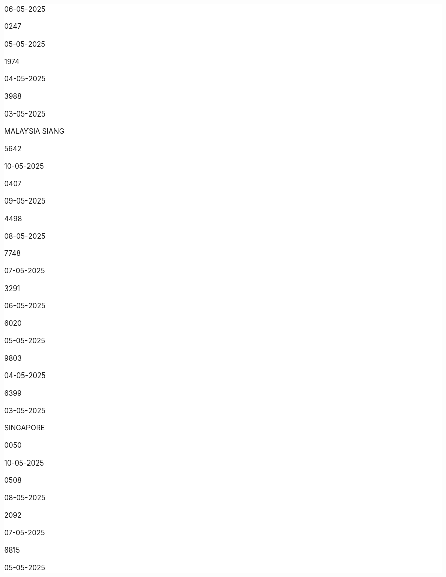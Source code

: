 06-05-2025

0247

05-05-2025

1974

04-05-2025

3988

03-05-2025

MALAYSIA SIANG

5642

10-05-2025

0407

09-05-2025

4498

08-05-2025

7748

07-05-2025

3291

06-05-2025

6020

05-05-2025

9803

04-05-2025

6399

03-05-2025

SINGAPORE

0050

10-05-2025

0508

08-05-2025

2092

07-05-2025

6815

05-05-2025
